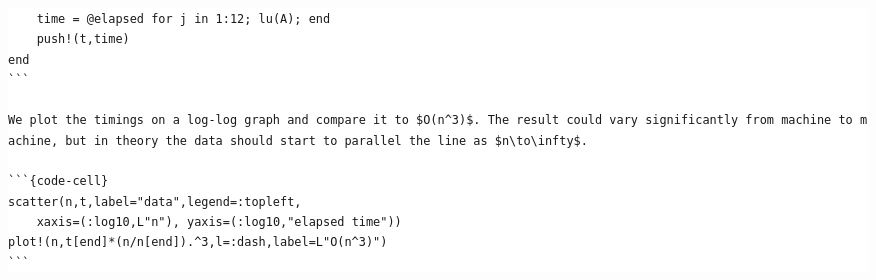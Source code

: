 ``````{dropdown} Floating-point operations in LU factorization
    time = @elapsed for j in 1:12; lu(A); end
    push!(t,time)
end
```

We plot the timings on a log-log graph and compare it to $O(n^3)$. The result could vary significantly from machine to machine, but in theory the data should start to parallel the line as $n\to\infty$.

```{code-cell}
scatter(n,t,label="data",legend=:topleft,
    xaxis=(:log10,L"n"), yaxis=(:log10,"elapsed time"))
plot!(n,t[end]*(n/n[end]).^3,l=:dash,label=L"O(n^3)")
```
``````








